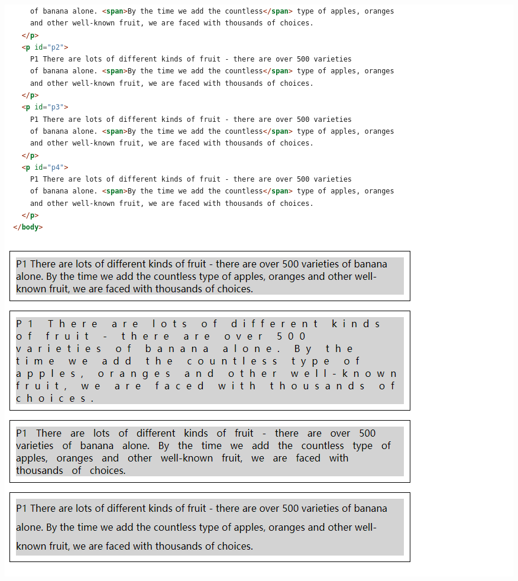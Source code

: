 ```html
      of banana alone. <span>By the time we add the countless</span> type of apples, oranges
      and other well-known fruit, we are faced with thousands of choices.
    </p>
    <p id="p2">
      P1 There are lots of different kinds of fruit - there are over 500 varieties
      of banana alone. <span>By the time we add the countless</span> type of apples, oranges
      and other well-known fruit, we are faced with thousands of choices.
    </p>
    <p id="p3">
      P1 There are lots of different kinds of fruit - there are over 500 varieties
      of banana alone. <span>By the time we add the countless</span> type of apples, oranges
      and other well-known fruit, we are faced with thousands of choices.
    </p>
    <p id="p4">
      P1 There are lots of different kinds of fruit - there are over 500 varieties
      of banana alone. <span>By the time we add the countless</span> type of apples, oranges
      and other well-known fruit, we are faced with thousands of choices.
    </p>
  </body>
```
![7_4_字母_单词_行高.png](/images/css/7_4_字母_单词_行高.png)
